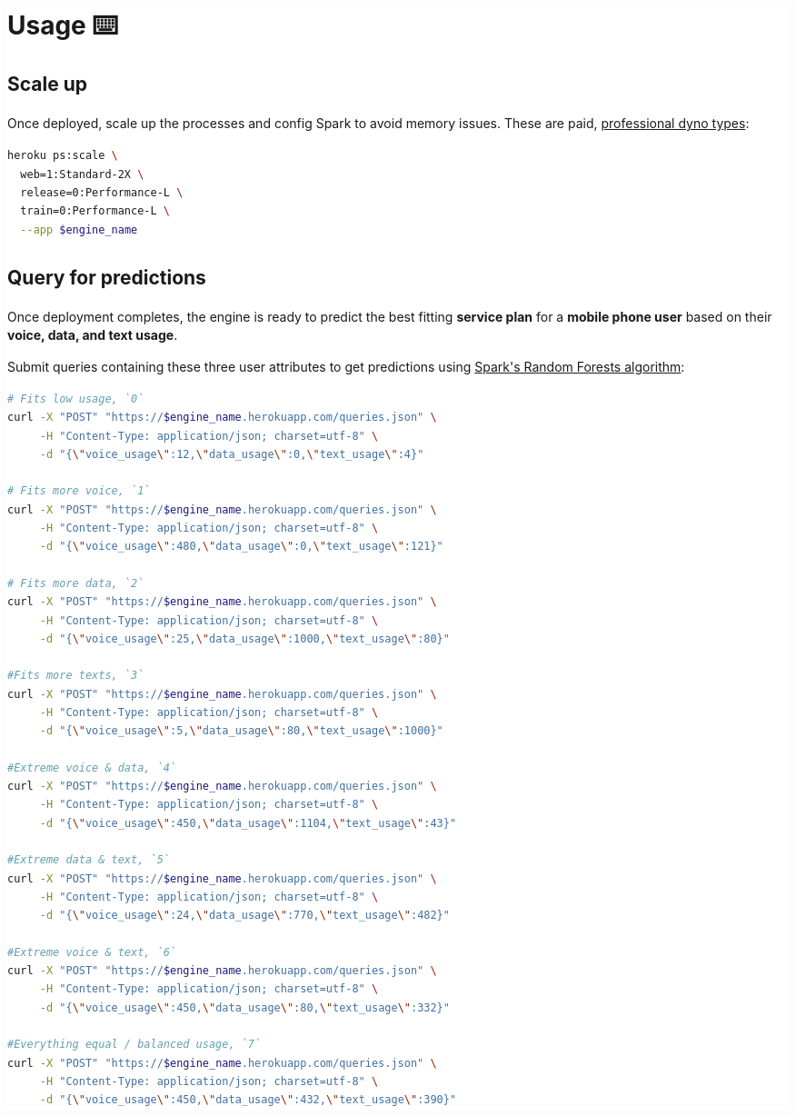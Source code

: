 
# Usage ⌨️

## Scale up

Once deployed, scale up the processes and config Spark to avoid memory issues. These are paid, [professional dyno types](https://devcenter.heroku.com/articles/dyno-types#available-dyno-types):

```bash
heroku ps:scale \
  web=1:Standard-2X \
  release=0:Performance-L \
  train=0:Performance-L \
  --app $engine_name
```

## Query for predictions

Once deployment completes, the engine is ready to predict the best fitting **service plan** for a **mobile phone user** based on their **voice, data, and text usage**.

Submit queries containing these three user attributes to get predictions using [Spark's Random Forests algorithm](https://spark.apache.org/docs/1.6.2/mllib-ensembles.html):

```bash
# Fits low usage, `0`
curl -X "POST" "https://$engine_name.herokuapp.com/queries.json" \
     -H "Content-Type: application/json; charset=utf-8" \
     -d "{\"voice_usage\":12,\"data_usage\":0,\"text_usage\":4}"

# Fits more voice, `1`
curl -X "POST" "https://$engine_name.herokuapp.com/queries.json" \
     -H "Content-Type: application/json; charset=utf-8" \
     -d "{\"voice_usage\":480,\"data_usage\":0,\"text_usage\":121}"

# Fits more data, `2`
curl -X "POST" "https://$engine_name.herokuapp.com/queries.json" \
     -H "Content-Type: application/json; charset=utf-8" \
     -d "{\"voice_usage\":25,\"data_usage\":1000,\"text_usage\":80}"

#Fits more texts, `3`
curl -X "POST" "https://$engine_name.herokuapp.com/queries.json" \
     -H "Content-Type: application/json; charset=utf-8" \
     -d "{\"voice_usage\":5,\"data_usage\":80,\"text_usage\":1000}"

#Extreme voice & data, `4`
curl -X "POST" "https://$engine_name.herokuapp.com/queries.json" \
     -H "Content-Type: application/json; charset=utf-8" \
     -d "{\"voice_usage\":450,\"data_usage\":1104,\"text_usage\":43}"

#Extreme data & text, `5`
curl -X "POST" "https://$engine_name.herokuapp.com/queries.json" \
     -H "Content-Type: application/json; charset=utf-8" \
     -d "{\"voice_usage\":24,\"data_usage\":770,\"text_usage\":482}"

#Extreme voice & text, `6`
curl -X "POST" "https://$engine_name.herokuapp.com/queries.json" \
     -H "Content-Type: application/json; charset=utf-8" \
     -d "{\"voice_usage\":450,\"data_usage\":80,\"text_usage\":332}"

#Everything equal / balanced usage, `7`
curl -X "POST" "https://$engine_name.herokuapp.com/queries.json" \
     -H "Content-Type: application/json; charset=utf-8" \
     -d "{\"voice_usage\":450,\"data_usage\":432,\"text_usage\":390}"
```